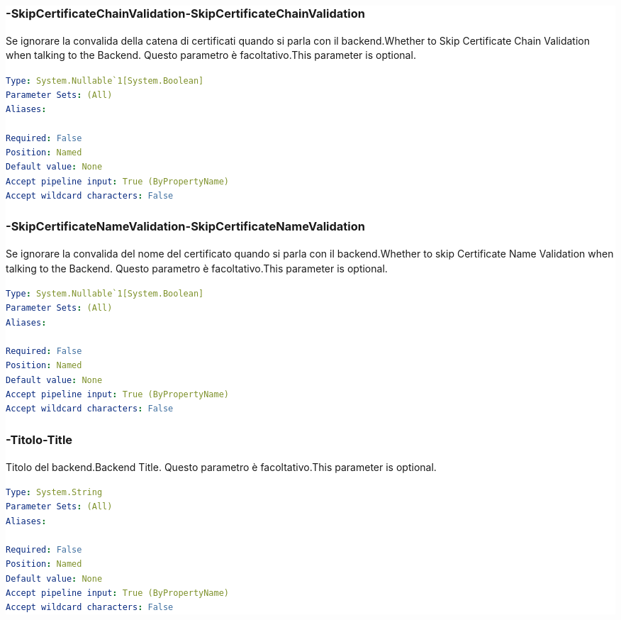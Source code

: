 ### <span data-ttu-id="df5ee-140">-SkipCertificateChainValidation</span><span class="sxs-lookup"><span data-stu-id="df5ee-140">-SkipCertificateChainValidation</span></span>
<span data-ttu-id="df5ee-141">Se ignorare la convalida della catena di certificati quando si parla con il backend.</span><span class="sxs-lookup"><span data-stu-id="df5ee-141">Whether to Skip Certificate Chain Validation when talking to the Backend.</span></span>
<span data-ttu-id="df5ee-142">Questo parametro è facoltativo.</span><span class="sxs-lookup"><span data-stu-id="df5ee-142">This parameter is optional.</span></span>

```yaml
Type: System.Nullable`1[System.Boolean]
Parameter Sets: (All)
Aliases:

Required: False
Position: Named
Default value: None
Accept pipeline input: True (ByPropertyName)
Accept wildcard characters: False
```

### <span data-ttu-id="df5ee-143">-SkipCertificateNameValidation</span><span class="sxs-lookup"><span data-stu-id="df5ee-143">-SkipCertificateNameValidation</span></span>
<span data-ttu-id="df5ee-144">Se ignorare la convalida del nome del certificato quando si parla con il backend.</span><span class="sxs-lookup"><span data-stu-id="df5ee-144">Whether to skip Certificate Name Validation when talking to the Backend.</span></span>
<span data-ttu-id="df5ee-145">Questo parametro è facoltativo.</span><span class="sxs-lookup"><span data-stu-id="df5ee-145">This parameter is optional.</span></span>

```yaml
Type: System.Nullable`1[System.Boolean]
Parameter Sets: (All)
Aliases:

Required: False
Position: Named
Default value: None
Accept pipeline input: True (ByPropertyName)
Accept wildcard characters: False
```

### <span data-ttu-id="df5ee-146">-Titolo</span><span class="sxs-lookup"><span data-stu-id="df5ee-146">-Title</span></span>
<span data-ttu-id="df5ee-147">Titolo del backend.</span><span class="sxs-lookup"><span data-stu-id="df5ee-147">Backend Title.</span></span>
<span data-ttu-id="df5ee-148">Questo parametro è facoltativo.</span><span class="sxs-lookup"><span data-stu-id="df5ee-148">This parameter is optional.</span></span>

```yaml
Type: System.String
Parameter Sets: (All)
Aliases:

Required: False
Position: Named
Default value: None
Accept pipeline input: True (ByPropertyName)
Accept wildcard characters: False
```
